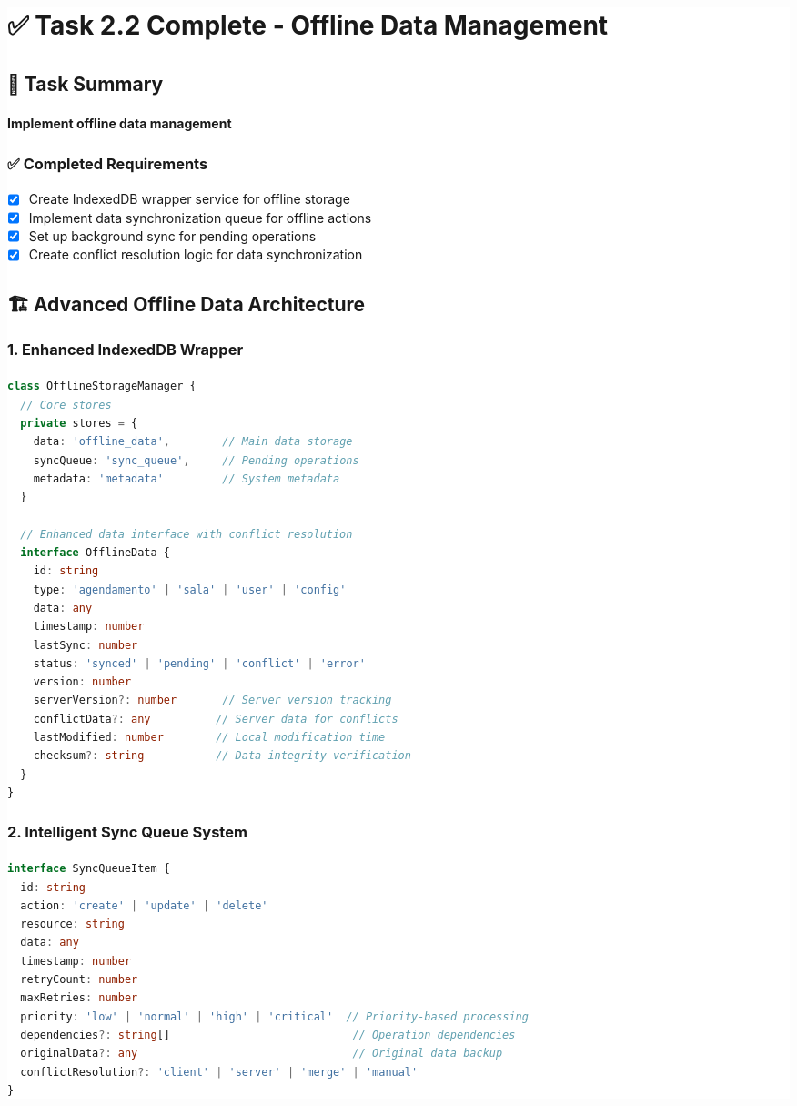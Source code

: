# ✅ Task 2.2 Complete - Offline Data Management

## 🎯 **Task Summary**
**Implement offline data management**

### ✅ **Completed Requirements**
- [x] Create IndexedDB wrapper service for offline storage
- [x] Implement data synchronization queue for offline actions
- [x] Set up background sync for pending operations
- [x] Create conflict resolution logic for data synchronization

## 🏗️ **Advanced Offline Data Architecture**

### **1. Enhanced IndexedDB Wrapper**
```typescript
class OfflineStorageManager {
  // Core stores
  private stores = {
    data: 'offline_data',        // Main data storage
    syncQueue: 'sync_queue',     // Pending operations
    metadata: 'metadata'         // System metadata
  }

  // Enhanced data interface with conflict resolution
  interface OfflineData {
    id: string
    type: 'agendamento' | 'sala' | 'user' | 'config'
    data: any
    timestamp: number
    lastSync: number
    status: 'synced' | 'pending' | 'conflict' | 'error'
    version: number
    serverVersion?: number       // Server version tracking
    conflictData?: any          // Server data for conflicts
    lastModified: number        // Local modification time
    checksum?: string           // Data integrity verification
  }
}
```

### **2. Intelligent Sync Queue System**
```typescript
interface SyncQueueItem {
  id: string
  action: 'create' | 'update' | 'delete'
  resource: string
  data: any
  timestamp: number
  retryCount: number
  maxRetries: number
  priority: 'low' | 'normal' | 'high' | 'critical'  // Priority-based processing
  dependencies?: string[]                            // Operation dependencies
  originalData?: any                                 // Original data backup
  conflictResolution?: 'client' | 'server' | 'merge' | 'manual'
}
```

